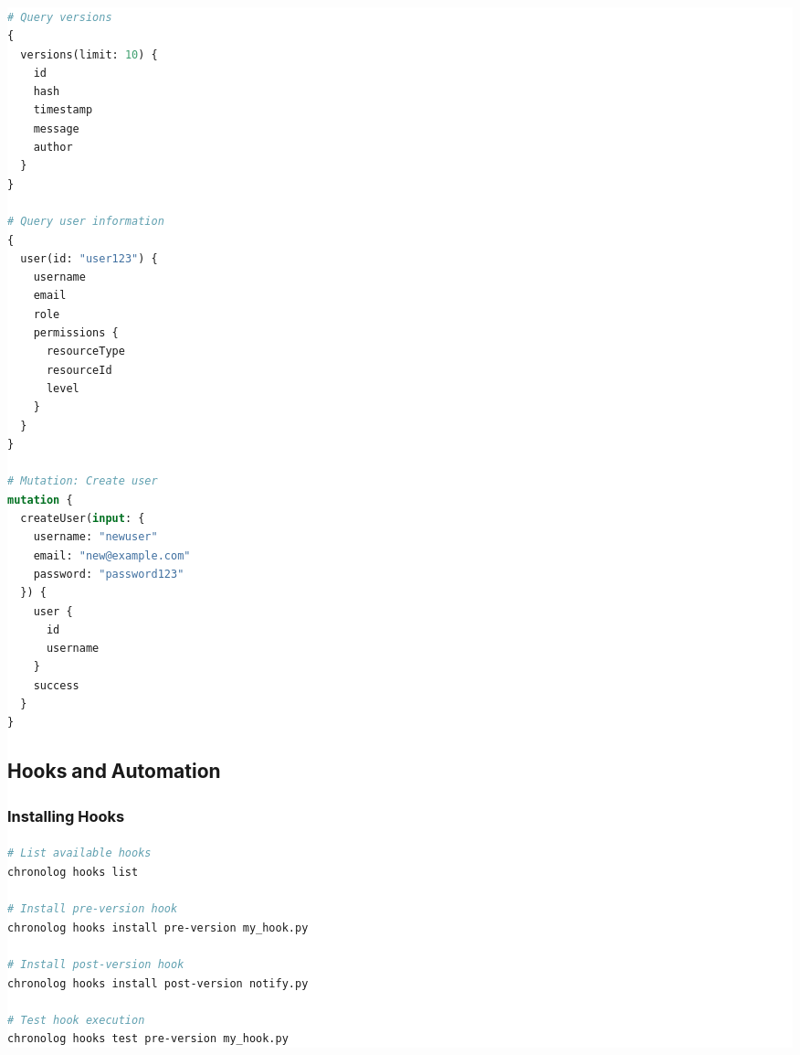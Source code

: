 ```graphql
# Query versions
{
  versions(limit: 10) {
    id
    hash
    timestamp
    message
    author
  }
}

# Query user information
{
  user(id: "user123") {
    username
    email
    role
    permissions {
      resourceType
      resourceId
      level
    }
  }
}

# Mutation: Create user
mutation {
  createUser(input: {
    username: "newuser"
    email: "new@example.com"
    password: "password123"
  }) {
    user {
      id
      username
    }
    success
  }
}
```

## Hooks and Automation

### Installing Hooks

```bash
# List available hooks
chronolog hooks list

# Install pre-version hook
chronolog hooks install pre-version my_hook.py

# Install post-version hook
chronolog hooks install post-version notify.py

# Test hook execution
chronolog hooks test pre-version my_hook.py
```
